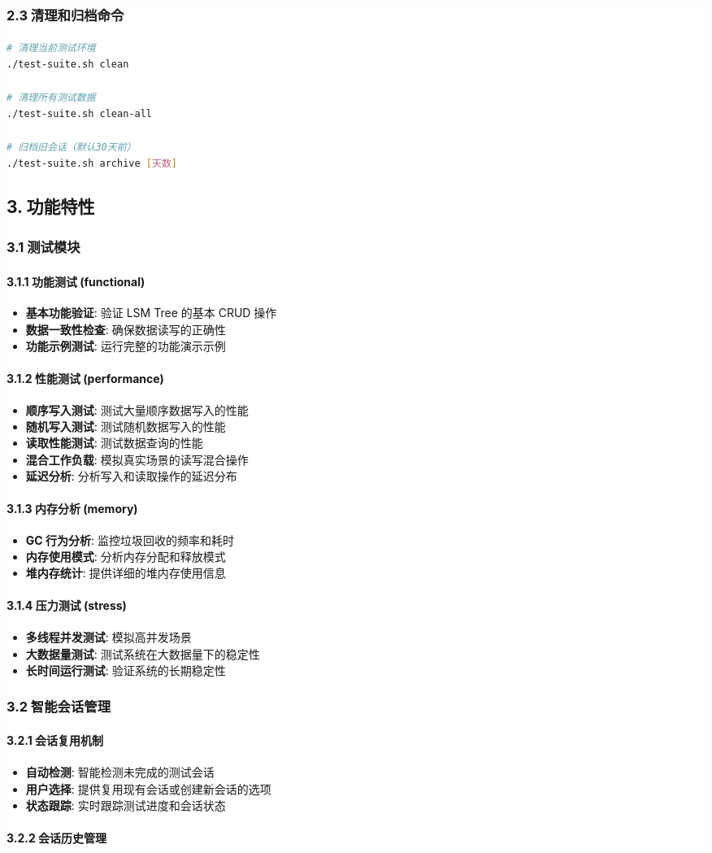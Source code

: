 ### 2.3 清理和归档命令

```bash
# 清理当前测试环境
./test-suite.sh clean

# 清理所有测试数据
./test-suite.sh clean-all

# 归档旧会话（默认30天前）
./test-suite.sh archive [天数]
```

## 3. 功能特性

### 3.1 测试模块

#### 3.1.1 功能测试 (functional)

- **基本功能验证**: 验证 LSM Tree 的基本 CRUD 操作
- **数据一致性检查**: 确保数据读写的正确性
- **功能示例测试**: 运行完整的功能演示示例

#### 3.1.2 性能测试 (performance)

- **顺序写入测试**: 测试大量顺序数据写入的性能
- **随机写入测试**: 测试随机数据写入的性能
- **读取性能测试**: 测试数据查询的性能
- **混合工作负载**: 模拟真实场景的读写混合操作
- **延迟分析**: 分析写入和读取操作的延迟分布

#### 3.1.3 内存分析 (memory)

- **GC 行为分析**: 监控垃圾回收的频率和耗时
- **内存使用模式**: 分析内存分配和释放模式
- **堆内存统计**: 提供详细的堆内存使用信息

#### 3.1.4 压力测试 (stress)

- **多线程并发测试**: 模拟高并发场景
- **大数据量测试**: 测试系统在大数据量下的稳定性
- **长时间运行测试**: 验证系统的长期稳定性

### 3.2 智能会话管理

#### 3.2.1 会话复用机制

- **自动检测**: 智能检测未完成的测试会话
- **用户选择**: 提供复用现有会话或创建新会话的选项
- **状态跟踪**: 实时跟踪测试进度和会话状态

#### 3.2.2 会话历史管理
